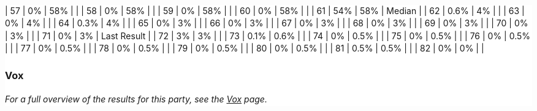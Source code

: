 | 57 | 0% | 58% |  |
| 58 | 0% | 58% |  |
| 59 | 0% | 58% |  |
| 60 | 0% | 58% |  |
| 61 | 54% | 58% | Median |
| 62 | 0.6% | 4% |  |
| 63 | 0% | 4% |  |
| 64 | 0.3% | 4% |  |
| 65 | 0% | 3% |  |
| 66 | 0% | 3% |  |
| 67 | 0% | 3% |  |
| 68 | 0% | 3% |  |
| 69 | 0% | 3% |  |
| 70 | 0% | 3% |  |
| 71 | 0% | 3% | Last Result |
| 72 | 3% | 3% |  |
| 73 | 0.1% | 0.6% |  |
| 74 | 0% | 0.5% |  |
| 75 | 0% | 0.5% |  |
| 76 | 0% | 0.5% |  |
| 77 | 0% | 0.5% |  |
| 78 | 0% | 0.5% |  |
| 79 | 0% | 0.5% |  |
| 80 | 0% | 0.5% |  |
| 81 | 0.5% | 0.5% |  |
| 82 | 0% | 0% |  |

### Vox

*For a full overview of the results for this party, see the [Vox](party-vox.html) page.*

